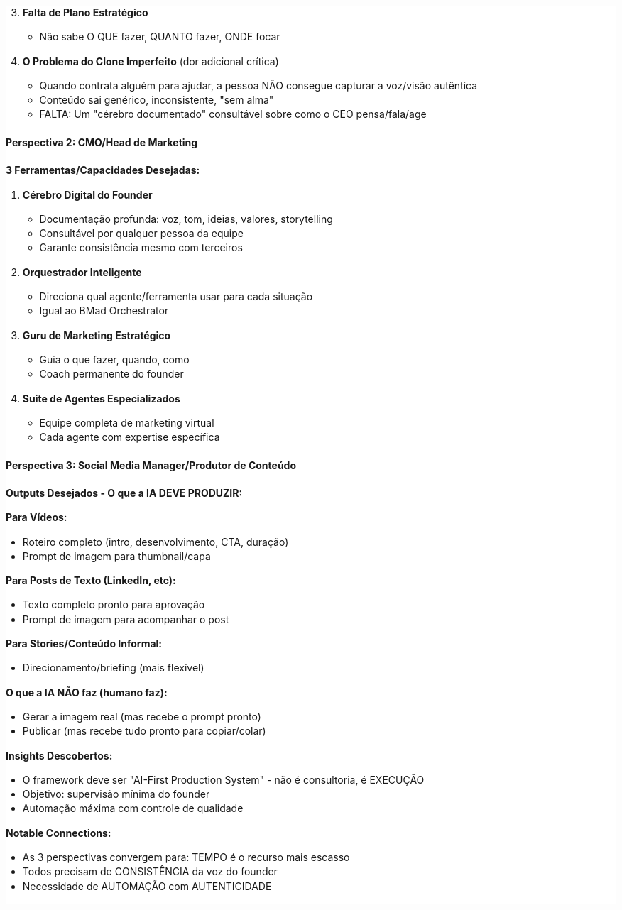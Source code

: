 3. **Falta de Plano Estratégico**
   - Não sabe O QUE fazer, QUANTO fazer, ONDE focar

4. **O Problema do Clone Imperfeito** (dor adicional crítica)
   - Quando contrata alguém para ajudar, a pessoa NÃO consegue capturar a voz/visão autêntica
   - Conteúdo sai genérico, inconsistente, "sem alma"
   - FALTA: Um "cérebro documentado" consultável sobre como o CEO pensa/fala/age

#### Perspectiva 2: CMO/Head de Marketing

**3 Ferramentas/Capacidades Desejadas:**

1. **Cérebro Digital do Founder**
   - Documentação profunda: voz, tom, ideias, valores, storytelling
   - Consultável por qualquer pessoa da equipe
   - Garante consistência mesmo com terceiros

2. **Orquestrador Inteligente**
   - Direciona qual agente/ferramenta usar para cada situação
   - Igual ao BMad Orchestrator

3. **Guru de Marketing Estratégico**
   - Guia o que fazer, quando, como
   - Coach permanente do founder

4. **Suite de Agentes Especializados**
   - Equipe completa de marketing virtual
   - Cada agente com expertise específica

#### Perspectiva 3: Social Media Manager/Produtor de Conteúdo

**Outputs Desejados - O que a IA DEVE PRODUZIR:**

**Para Vídeos:**
- Roteiro completo (intro, desenvolvimento, CTA, duração)
- Prompt de imagem para thumbnail/capa

**Para Posts de Texto (LinkedIn, etc):**
- Texto completo pronto para aprovação
- Prompt de imagem para acompanhar o post

**Para Stories/Conteúdo Informal:**
- Direcionamento/briefing (mais flexível)

**O que a IA NÃO faz (humano faz):**
- Gerar a imagem real (mas recebe o prompt pronto)
- Publicar (mas recebe tudo pronto para copiar/colar)

**Insights Descobertos:**
- O framework deve ser "AI-First Production System" - não é consultoria, é EXECUÇÃO
- Objetivo: supervisão mínima do founder
- Automação máxima com controle de qualidade

**Notable Connections:**
- As 3 perspectivas convergem para: TEMPO é o recurso mais escasso
- Todos precisam de CONSISTÊNCIA da voz do founder
- Necessidade de AUTOMAÇÃO com AUTENTICIDADE

---